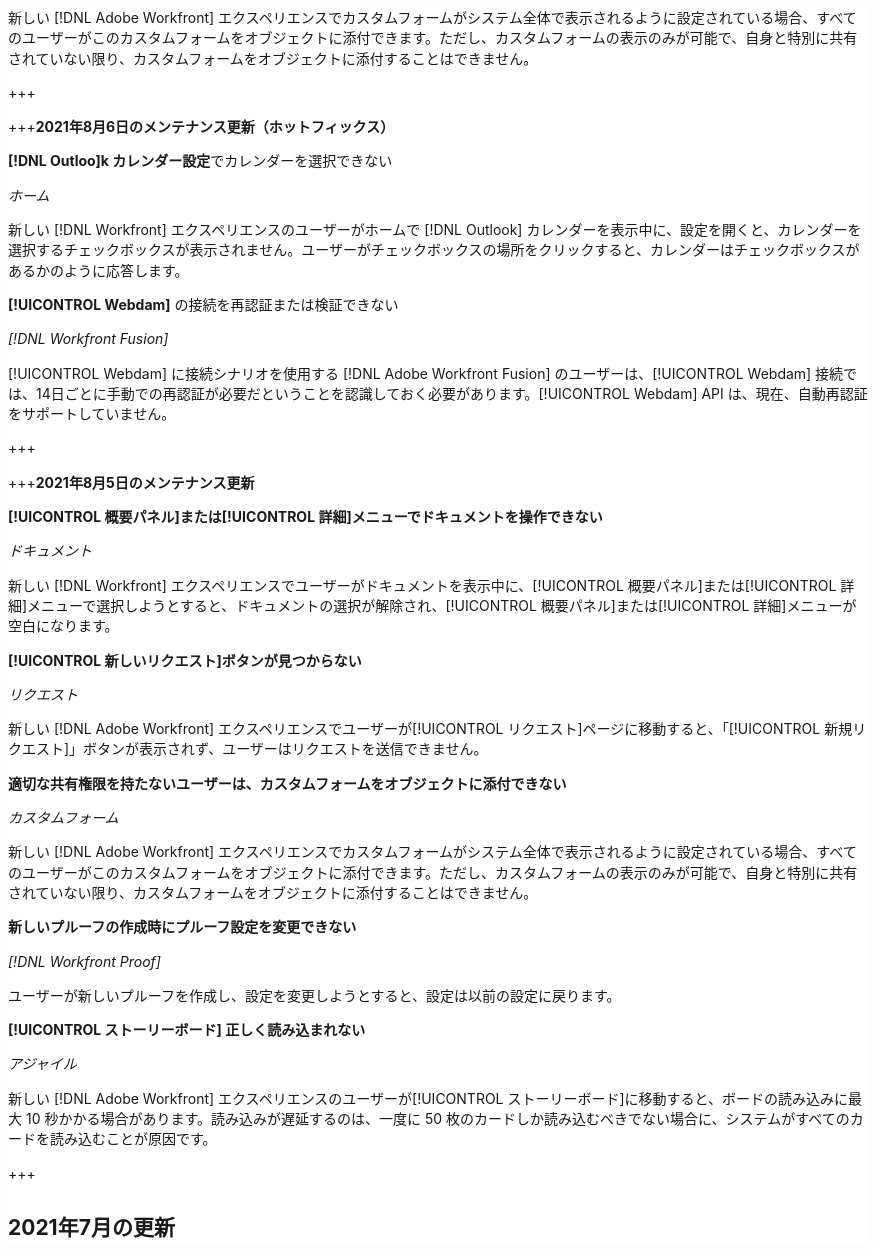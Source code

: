 新しい [!DNL Adobe Workfront] エクスペリエンスでカスタムフォームがシステム全体で表示されるように設定されている場合、すべてのユーザーがこのカスタムフォームをオブジェクトに添付できます。ただし、カスタムフォームの表示のみが可能で、自身と特別に共有されていない限り、カスタムフォームをオブジェクトに添付することはできません。

+++

+++**2021年8月6日のメンテナンス更新（ホットフィックス）**

**[!DNL Outloo]k カレンダー設定**&#x200B;でカレンダーを選択できない

_ホーム_

新しい [!DNL Workfront] エクスペリエンスのユーザーがホームで [!DNL Outlook] カレンダーを表示中に、設定を開くと、カレンダーを選択するチェックボックスが表示されません。ユーザーがチェックボックスの場所をクリックすると、カレンダーはチェックボックスがあるかのように応答します。

**[!UICONTROL Webdam]** の接続を再認証または検証できない

_[!DNL Workfront Fusion]_

[!UICONTROL Webdam] に接続シナリオを使用する [!DNL Adobe Workfront Fusion] のユーザーは、[!UICONTROL Webdam] 接続では、14日ごとに手動での再認証が必要だということを認識しておく必要があります。[!UICONTROL Webdam] API は、現在、自動再認証をサポートしていません。

+++

+++**2021年8月5日のメンテナンス更新**

**[!UICONTROL 概要パネル]または[!UICONTROL 詳細]メニューでドキュメントを操作できない**

_ドキュメント_

新しい [!DNL Workfront] エクスペリエンスでユーザーがドキュメントを表示中に、[!UICONTROL 概要パネル]または[!UICONTROL 詳細]メニューで選択しようとすると、ドキュメントの選択が解除され、[!UICONTROL 概要パネル]または[!UICONTROL 詳細]メニューが空白になります。

**[!UICONTROL 新しいリクエスト]ボタンが見つからない**

_リクエスト_

新しい [!DNL Adobe Workfront] エクスペリエンスでユーザーが[!UICONTROL リクエスト]ページに移動すると、「[!UICONTROL 新規リクエスト]」ボタンが表示されず、ユーザーはリクエストを送信できません。

**適切な共有権限を持たないユーザーは、カスタムフォームをオブジェクトに添付できない**

_カスタムフォーム_

新しい [!DNL Adobe Workfront] エクスペリエンスでカスタムフォームがシステム全体で表示されるように設定されている場合、すべてのユーザーがこのカスタムフォームをオブジェクトに添付できます。ただし、カスタムフォームの表示のみが可能で、自身と特別に共有されていない限り、カスタムフォームをオブジェクトに添付することはできません。

**新しいプルーフの作成時にプルーフ設定を変更できない**

_[!DNL Workfront Proof]_

ユーザーが新しいプルーフを作成し、設定を変更しようとすると、設定は以前の設定に戻ります。

**[!UICONTROL ストーリーボード] 正しく読み込まれない**

_アジャイル_

新しい [!DNL Adobe Workfront] エクスペリエンスのユーザーが[!UICONTROL ストーリーボード]に移動すると、ボードの読み込みに最大 10 秒かかる場合があります。読み込みが遅延するのは、一度に 50 枚のカードしか読み込むべきでない場合に、システムがすべてのカードを読み込むことが原因です。

+++


## 2021年7月の更新
